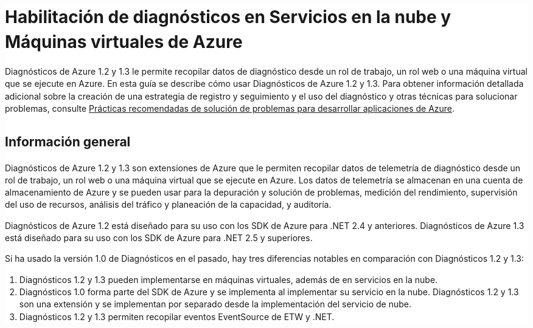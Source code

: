 <properties 
	pageTitle="Uso del diagnóstico (.NET) - Guía de características de Azure" 
	description="Aprenda a utilizar datos de diagnóstico en Azure para realizar tareas de depuración, medición de rendimiento, supervisión, análisis de tráfico y más." 
	services="cloud-services" 
	documentationCenter=".net" 
	authors="rboucher" 
	manager="jwhit" 
	editor=""/>

<tags 
	ms.service="cloud-services" 
	ms.workload="tbd" 
	ms.tgt_pltfrm="na" 
	ms.devlang="dotnet" 
	ms.topic="article" 
	ms.date="04/27/2015" 
	ms.author="robb"/>



# Habilitación de diagnósticos en Servicios en la nube y Máquinas virtuales de Azure

Diagnósticos de Azure 1.2 y 1.3 le permite recopilar datos de diagnóstico desde un rol de trabajo, un rol web o una máquina virtual que se ejecute en Azure. En esta guía se describe cómo usar Diagnósticos de Azure 1.2 y 1.3. Para obtener información detallada adicional sobre la creación de una estrategia de registro y seguimiento y el uso del diagnóstico y otras técnicas para solucionar problemas, consulte [Prácticas recomendadas de solución de problemas para desarrollar aplicaciones de Azure][].

## Información general

Diagnósticos de Azure 1.2 y 1.3 son extensiones de Azure que le permiten recopilar datos de telemetría de diagnóstico desde un rol de trabajo, un rol web o una máquina virtual que se ejecute en Azure. Los datos de telemetría se almacenan en una cuenta de almacenamiento de Azure y se pueden usar para la depuración y solución de problemas, medición del rendimiento, supervisión del uso de recursos, análisis del tráfico y planeación de la capacidad, y auditoría.

Diagnósticos de Azure 1.2 está diseñado para su uso con los SDK de Azure para .NET 2.4 y anteriores. Diagnósticos de Azure 1.3 está diseñado para su uso con los SDK de Azure para .NET 2.5 y superiores.

Si ha usado la versión 1.0 de Diagnósticos en el pasado, hay tres diferencias notables en comparación con Diagnósticos 1.2 y 1.3:

1.	Diagnósticos 1.2 y 1.3 pueden implementarse en máquinas virtuales, además de en servicios en la nube.
2.	Diagnósticos 1.0 forma parte del SDK de Azure y se implementa al implementar su servicio en la nube. Diagnósticos 1.2 y 1.3 son una extensión y se implementan por separado desde la implementación del servicio de nube.
3.	Diagnósticos 1.2 y 1.3 permiten recopilar eventos EventSource de ETW y .NET.


[Overview]: #overview
[How to Enable Diagnostics in a Worker Role]: #worker-role
[How to Enable Diagnostics in a Virtual Machine]: #virtual-machine
[Sample Configuration File and Schema]: #configuration-file-schema
[Troubleshooting]: #troubleshooting
[Frequently Asked Questions]: #faq
[Comparación de versiones de Diagnósticos de Azure]: #comparing
[Additional Resources]: #additional
[clase EventSource]: http://msdn.microsoft.com/library/system.diagnostics.tracing.eventsource(v=vs.110).aspx
[Configuración de Diagnósticos en Servicios en la nube y Máquinas virtuales de Azure]: http://msdn.microsoft.com/library/windowsazure/dn186185.aspx
[Depuración de una aplicación de Azure]: http://msdn.microsoft.com/library/windowsazure/ee405479.aspx
[Recopilación de datos de registro mediante Diagnósticos de Azure]: http://msdn.microsoft.com/library/windowsazure/gg433048.aspx
[Prácticas recomendadas de solución de problemas para desarrollar aplicaciones de Azure]: http://msdn.microsoft.com/library/windowsazure/hh771389.aspx
[Prácticas recomendadas de solución de problemas para el desarrollo de aplicaciones para Azure]: http://msdn.microsoft.com/library/windowsazure/hh771389.aspx
[prueba gratuita]: http://azure.microsoft.com/pricing/free-trial/
[instalar y configurar Azure PowerShell versión 0.8.7 o posterior]: http://azure.microsoft.com/documentation/articles/install-configure-powershell/
[Esquema de configuración de Diagnósticos de Azure 1.2]: http://msdn.microsoft.com/library/azure/dn782207.aspx
[Set-AzureServiceDiagnosticsExtension]: http://msdn.microsoft.com/library/dn495270.aspx
[Get-AzureServiceDiagnosticsExtension]: http://msdn.microsoft.com/library/dn495145.aspx
[Remove-AzureServiceDiagnosticsExtension]: http://msdn.microsoft.com/library/dn495168.aspx